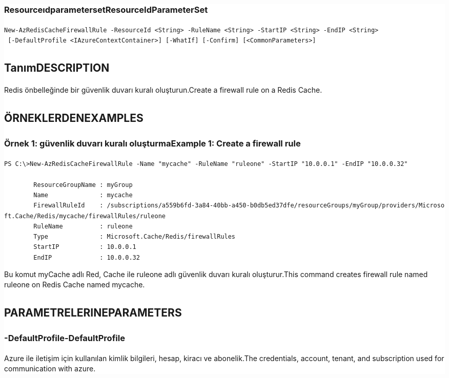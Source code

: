 ### <span data-ttu-id="67030-107">Resourceıdparameterset</span><span class="sxs-lookup"><span data-stu-id="67030-107">ResourceIdParameterSet</span></span>
```
New-AzRedisCacheFirewallRule -ResourceId <String> -RuleName <String> -StartIP <String> -EndIP <String>
 [-DefaultProfile <IAzureContextContainer>] [-WhatIf] [-Confirm] [<CommonParameters>]
```

## <span data-ttu-id="67030-108">Tanım</span><span class="sxs-lookup"><span data-stu-id="67030-108">DESCRIPTION</span></span>
<span data-ttu-id="67030-109">Redis önbelleğinde bir güvenlik duvarı kuralı oluşturun.</span><span class="sxs-lookup"><span data-stu-id="67030-109">Create a firewall rule on a Redis Cache.</span></span>

## <span data-ttu-id="67030-110">ÖRNEKLERDEN</span><span class="sxs-lookup"><span data-stu-id="67030-110">EXAMPLES</span></span>

### <span data-ttu-id="67030-111">Örnek 1: güvenlik duvarı kuralı oluşturma</span><span class="sxs-lookup"><span data-stu-id="67030-111">Example 1: Create a firewall rule</span></span>
```
PS C:\>New-AzRedisCacheFirewallRule -Name "mycache" -RuleName "ruleone" -StartIP "10.0.0.1" -EndIP "10.0.0.32"

        ResourceGroupName : myGroup
        Name              : mycache
        FirewallRuleId    : /subscriptions/a559b6fd-3a84-40bb-a450-b0db5ed37dfe/resourceGroups/myGroup/providers/Microsoft.Cache/Redis/mycache/firewallRules/ruleone
        RuleName          : ruleone
        Type              : Microsoft.Cache/Redis/firewallRules
        StartIP           : 10.0.0.1
        EndIP             : 10.0.0.32
```

<span data-ttu-id="67030-112">Bu komut myCache adlı Red, Cache ile ruleone adlı güvenlik duvarı kuralı oluşturur.</span><span class="sxs-lookup"><span data-stu-id="67030-112">This command creates firewall rule named ruleone on Redis Cache named mycache.</span></span>

## <span data-ttu-id="67030-113">PARAMETRELERINE</span><span class="sxs-lookup"><span data-stu-id="67030-113">PARAMETERS</span></span>

### <span data-ttu-id="67030-114">-DefaultProfile</span><span class="sxs-lookup"><span data-stu-id="67030-114">-DefaultProfile</span></span>
<span data-ttu-id="67030-115">Azure ile iletişim için kullanılan kimlik bilgileri, hesap, kiracı ve abonelik.</span><span class="sxs-lookup"><span data-stu-id="67030-115">The credentials, account, tenant, and subscription used for communication with azure.</span></span>
